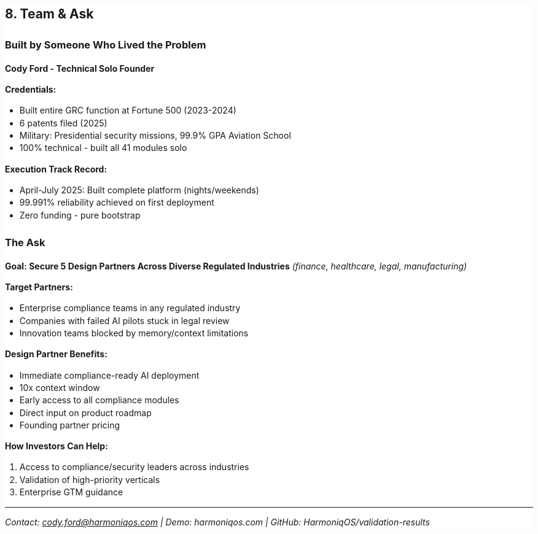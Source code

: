 ## 8. Team & Ask

### Built by Someone Who Lived the Problem

**Cody Ford - Technical Solo Founder**

**Credentials:**
- Built entire GRC function at Fortune 500 (2023-2024)
- 6 patents filed (2025)
- Military: Presidential security missions, 99.9% GPA Aviation School
- 100% technical - built all 41 modules solo

**Execution Track Record:**
- April-July 2025: Built complete platform (nights/weekends)
- 99.991% reliability achieved on first deployment
- Zero funding - pure bootstrap

### The Ask

**Goal: Secure 5 Design Partners Across Diverse Regulated Industries**
*(finance, healthcare, legal, manufacturing)*

**Target Partners:**
- Enterprise compliance teams in any regulated industry
- Companies with failed AI pilots stuck in legal review
- Innovation teams blocked by memory/context limitations

**Design Partner Benefits:**
- Immediate compliance-ready AI deployment
- 10x context window
- Early access to all compliance modules
- Direct input on product roadmap
- Founding partner pricing

**How Investors Can Help:**
1. Access to compliance/security leaders across industries
2. Validation of high-priority verticals
3. Enterprise GTM guidance

---

*Contact: cody.ford@harmoniqos.com | Demo: harmoniqos.com | GitHub: HarmoniqOS/validation-results*
